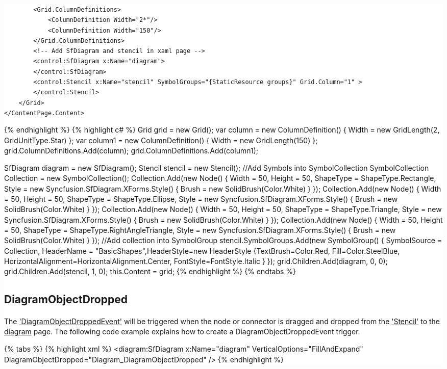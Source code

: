             <Grid.ColumnDefinitions>
                <ColumnDefinition Width="2*"/>
                <ColumnDefinition Width="150"/>
            </Grid.ColumnDefinitions>
            <!-- Add SfDiagram and stencil in xaml page -->
            <control:SfDiagram x:Name="diagram">
            </control:SfDiagram>
            <control:Stencil x:Name="stencil" SymbolGroups="{StaticResource groups}" Grid.Column="1" >
            </control:Stencil>
        </Grid>
    </ContentPage.Content>
{% endhighlight %}
{% highlight c# %}
Grid grid = new Grid();
var column = new ColumnDefinition() { Width = new GridLength(2, GridUnitType.Star) };
var column1 = new ColumnDefinition() { Width = new GridLength(150) };
grid.ColumnDefinitions.Add(column);
grid.ColumnDefinitions.Add(column1);

SfDiagram diagram = new SfDiagram();
Stencil stencil = new Stencil();
//Add Symbols into SymbolCollection
SymbolCollection Collection = new SymbolCollection();
Collection.Add(new Node() { Width = 50, Height = 50, ShapeType = ShapeType.Rectangle, Style = new Syncfusion.SfDiagram.XForms.Style() { Brush = new SolidBrush(Color.White) } });
Collection.Add(new Node() { Width = 50, Height = 50, ShapeType = ShapeType.Ellipse, Style = new Syncfusion.SfDiagram.XForms.Style() { Brush = new SolidBrush(Color.White) } });
Collection.Add(new Node() { Width = 50, Height = 50, ShapeType = ShapeType.Triangle, Style = new Syncfusion.SfDiagram.XForms.Style() { Brush = new SolidBrush(Color.White) } });
Collection.Add(new Node() { Width = 50, Height = 50, ShapeType = ShapeType.RightAngleTriangle, Style = new Syncfusion.SfDiagram.XForms.Style() { Brush = new SolidBrush(Color.White) } });
//Add collection into SymbolGroup
stencil.SymbolGroups.Add(new SymbolGroup() { SymbolSource = Collection, HeaderName = "BasicShapes",HeaderStyle=new HeaderStyle {TextBrush=Color.Red, Fill=Color.SteelBlue, HorizontalAlignment=HorizontalAlignment.Center, FontStyle=FontStyle.Italic } });
grid.Children.Add(diagram, 0, 0);
grid.Children.Add(stencil, 1, 0);
this.Content = grid;
{% endhighlight %}
{% endtabs %} 

## DiagramObjectDropped
The ['DiagramObjectDroppedEvent'](https://help.syncfusion.com/cr/xamarin/Syncfusion.SfDiagram.XForms.DiagramObjectDroppedEventArgs.html) will be triggered when the node or connector is dragged and dropped from the ['Stencil'](https://help.syncfusion.com/cr/xamarin/Syncfusion.SfDiagram.XForms.Stencil.html) to the [diagram](https://help.syncfusion.com/cr/xamarin/Syncfusion.SfDiagram.XForms.html) page. The following code example explains how to create a DiagramObjectDroppedEvent trigger.  

{% tabs %}
{% highlight xml %}
<diagram:SfDiagram x:Name="diagram" VerticalOptions="FillAndExpand" DiagramObjectDropped="Diagram_DiagramObjectDropped" />
{% endhighlight %}
